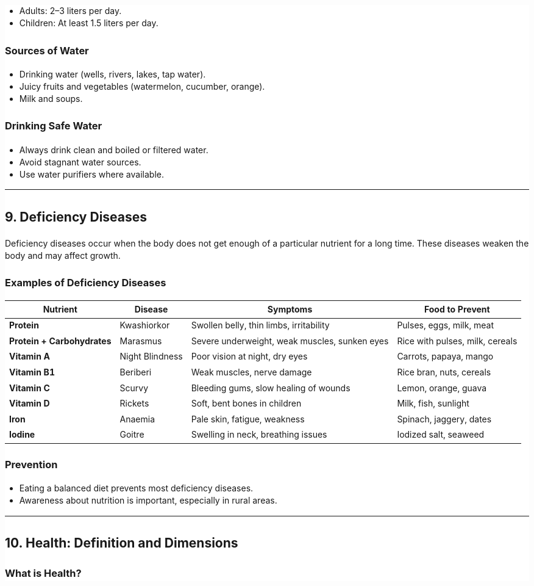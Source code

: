 * Adults: 2–3 liters per day.
* Children: At least 1.5 liters per day.

### **Sources of Water**

* Drinking water (wells, rivers, lakes, tap water).
* Juicy fruits and vegetables (watermelon, cucumber, orange).
* Milk and soups.

### **Drinking Safe Water**

* Always drink clean and boiled or filtered water.
* Avoid stagnant water sources.
* Use water purifiers where available.

---

## **9. Deficiency Diseases**

Deficiency diseases occur when the body does not get enough of a particular nutrient for a long time. These diseases weaken the body and may affect growth.

### **Examples of Deficiency Diseases**

| Nutrient                    | Disease         | Symptoms                                      | Food to Prevent                 |
| --------------------------- | --------------- | --------------------------------------------- | ------------------------------- |
| **Protein**                 | Kwashiorkor     | Swollen belly, thin limbs, irritability       | Pulses, eggs, milk, meat        |
| **Protein + Carbohydrates** | Marasmus        | Severe underweight, weak muscles, sunken eyes | Rice with pulses, milk, cereals |
| **Vitamin A**               | Night Blindness | Poor vision at night, dry eyes                | Carrots, papaya, mango          |
| **Vitamin B1**              | Beriberi        | Weak muscles, nerve damage                    | Rice bran, nuts, cereals        |
| **Vitamin C**               | Scurvy          | Bleeding gums, slow healing of wounds         | Lemon, orange, guava            |
| **Vitamin D**               | Rickets         | Soft, bent bones in children                  | Milk, fish, sunlight            |
| **Iron**                    | Anaemia         | Pale skin, fatigue, weakness                  | Spinach, jaggery, dates         |
| **Iodine**                  | Goitre          | Swelling in neck, breathing issues            | Iodized salt, seaweed           |

### **Prevention**

* Eating a balanced diet prevents most deficiency diseases.
* Awareness about nutrition is important, especially in rural areas.

---

## **10. Health: Definition and Dimensions**

### **What is Health?**
